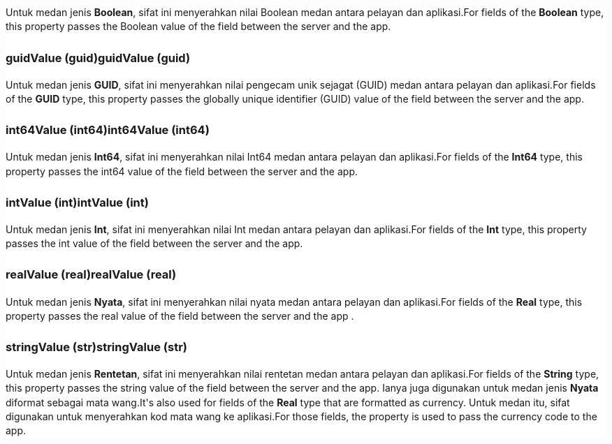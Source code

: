 <span data-ttu-id="d05f4-189">Untuk medan jenis **Boolean**, sifat ini menyerahkan nilai Boolean medan antara pelayan dan aplikasi.</span><span class="sxs-lookup"><span data-stu-id="d05f4-189">For fields of the **Boolean** type, this property passes the Boolean value of the field between the server and the app.</span></span>

### <a name="guidvalue-guid"></a><span data-ttu-id="d05f4-190">guidValue (guid)</span><span class="sxs-lookup"><span data-stu-id="d05f4-190">guidValue (guid)</span></span>

<span data-ttu-id="d05f4-191">Untuk medan jenis **GUID**, sifat ini menyerahkan nilai pengecam unik sejagat (GUID) medan antara pelayan dan aplikasi.</span><span class="sxs-lookup"><span data-stu-id="d05f4-191">For fields of the **GUID** type, this property passes the globally unique identifier (GUID) value of the field between the server and the app.</span></span>

### <a name="int64value-int64"></a><span data-ttu-id="d05f4-192">int64Value (int64)</span><span class="sxs-lookup"><span data-stu-id="d05f4-192">int64Value (int64)</span></span>

<span data-ttu-id="d05f4-193">Untuk medan jenis **Int64**, sifat ini menyerahkan nilai Int64 medan antara pelayan dan aplikasi.</span><span class="sxs-lookup"><span data-stu-id="d05f4-193">For fields of the **Int64** type, this property passes the int64 value of the field between the server and the app.</span></span>

### <a name="intvalue-int"></a><span data-ttu-id="d05f4-194">intValue (int)</span><span class="sxs-lookup"><span data-stu-id="d05f4-194">intValue (int)</span></span>

<span data-ttu-id="d05f4-195">Untuk medan jenis **Int**, sifat ini menyerahkan nilai Int medan antara pelayan dan aplikasi.</span><span class="sxs-lookup"><span data-stu-id="d05f4-195">For fields of the **Int** type, this property passes the int value of the field between the server and the app.</span></span>

### <a name="realvalue-real"></a><span data-ttu-id="d05f4-196">realValue (real)</span><span class="sxs-lookup"><span data-stu-id="d05f4-196">realValue (real)</span></span>

<span data-ttu-id="d05f4-197">Untuk medan jenis **Nyata**, sifat ini menyerahkan nilai nyata medan antara pelayan dan aplikasi.</span><span class="sxs-lookup"><span data-stu-id="d05f4-197">For fields of the **Real** type, this property passes the real value of the field between the server and the app .</span></span>

### <a name="stringvalue-str"></a><span data-ttu-id="d05f4-198">stringValue (str)</span><span class="sxs-lookup"><span data-stu-id="d05f4-198">stringValue (str)</span></span>

<span data-ttu-id="d05f4-199">Untuk medan jenis **Rentetan**, sifat ini menyerahkan nilai rentetan medan antara pelayan dan aplikasi.</span><span class="sxs-lookup"><span data-stu-id="d05f4-199">For fields of the **String** type, this property passes the string value of the field between the server and the app.</span></span> <span data-ttu-id="d05f4-200">Ianya juga digunakan untuk medan jenis **Nyata** diformat sebagai mata wang.</span><span class="sxs-lookup"><span data-stu-id="d05f4-200">It's also used for fields of the **Real** type that are formatted as currency.</span></span> <span data-ttu-id="d05f4-201">Untuk medan itu, sifat digunakan untuk menyerahkan kod mata wang ke aplikasi.</span><span class="sxs-lookup"><span data-stu-id="d05f4-201">For those fields, the property is used to pass the currency code to the app.</span></span>
